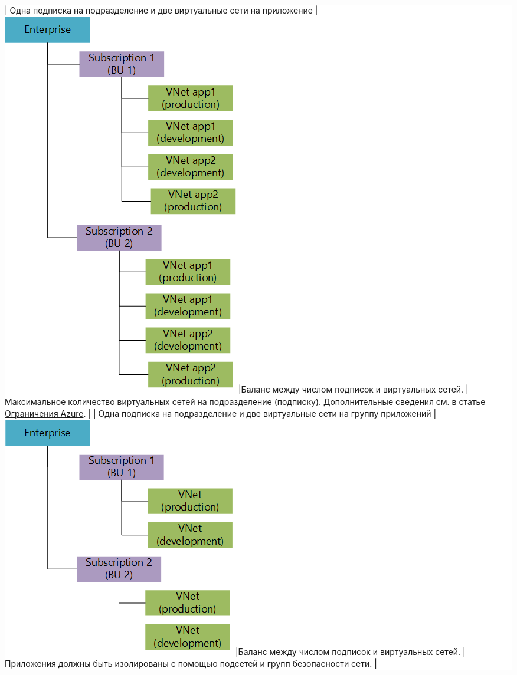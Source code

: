 | Одна подписка на подразделение и две виртуальные сети на приложение |![Одна подписка](./media/virtual-network-vnet-plan-design-arm/figure3.png) |Баланс между числом подписок и виртуальных сетей. |Максимальное количество виртуальных сетей на подразделение (подписку). Дополнительные сведения см. в статье [Ограничения Azure](../azure-subscription-service-limits.md#networking-limits). |
| Одна подписка на подразделение и две виртуальные сети на группу приложений |![Одна подписка](./media/virtual-network-vnet-plan-design-arm/figure4.png) |Баланс между числом подписок и виртуальных сетей. |Приложения должны быть изолированы с помощью подсетей и групп безопасности сети. |
